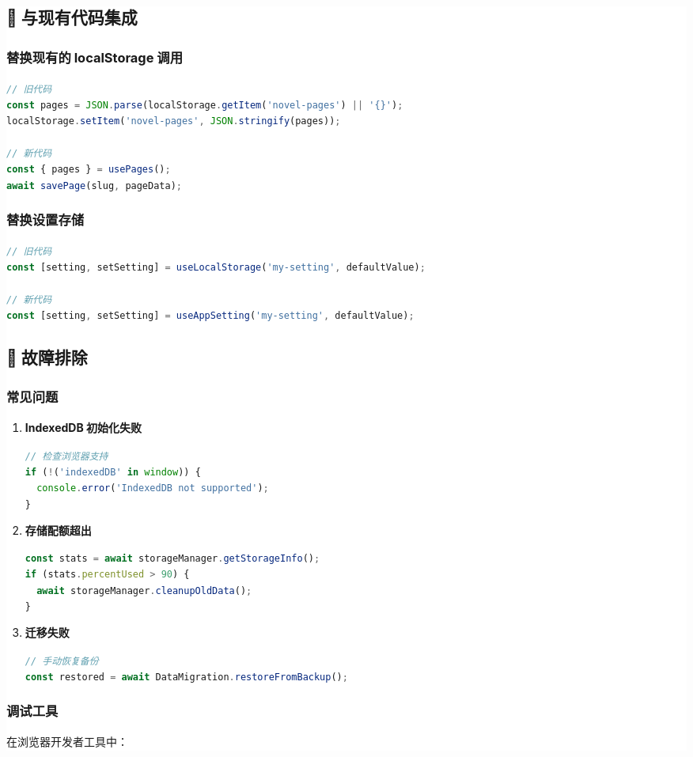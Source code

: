 ## 🤝 与现有代码集成

### 替换现有的 localStorage 调用

```typescript
// 旧代码
const pages = JSON.parse(localStorage.getItem('novel-pages') || '{}');
localStorage.setItem('novel-pages', JSON.stringify(pages));

// 新代码
const { pages } = usePages();
await savePage(slug, pageData);
```

### 替换设置存储

```typescript
// 旧代码
const [setting, setSetting] = useLocalStorage('my-setting', defaultValue);

// 新代码
const [setting, setSetting] = useAppSetting('my-setting', defaultValue);
```

## 🐛 故障排除

### 常见问题

1. **IndexedDB 初始化失败**
   ```typescript
   // 检查浏览器支持
   if (!('indexedDB' in window)) {
     console.error('IndexedDB not supported');
   }
   ```

2. **存储配额超出**
   ```typescript
   const stats = await storageManager.getStorageInfo();
   if (stats.percentUsed > 90) {
     await storageManager.cleanupOldData();
   }
   ```

3. **迁移失败**
   ```typescript
   // 手动恢复备份
   const restored = await DataMigration.restoreFromBackup();
   ```

### 调试工具

在浏览器开发者工具中：

